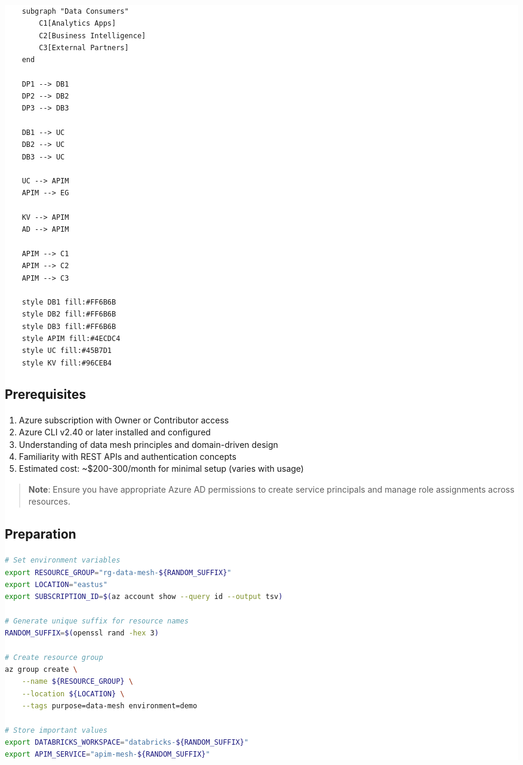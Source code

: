 ```mermaid
    subgraph "Data Consumers"
        C1[Analytics Apps]
        C2[Business Intelligence]
        C3[External Partners]
    end
    
    DP1 --> DB1
    DP2 --> DB2
    DP3 --> DB3
    
    DB1 --> UC
    DB2 --> UC
    DB3 --> UC
    
    UC --> APIM
    APIM --> EG
    
    KV --> APIM
    AD --> APIM
    
    APIM --> C1
    APIM --> C2
    APIM --> C3
    
    style DB1 fill:#FF6B6B
    style DB2 fill:#FF6B6B
    style DB3 fill:#FF6B6B
    style APIM fill:#4ECDC4
    style UC fill:#45B7D1
    style KV fill:#96CEB4
```

## Prerequisites

1. Azure subscription with Owner or Contributor access
2. Azure CLI v2.40 or later installed and configured
3. Understanding of data mesh principles and domain-driven design
4. Familiarity with REST APIs and authentication concepts
5. Estimated cost: ~$200-300/month for minimal setup (varies with usage)

> **Note**: Ensure you have appropriate Azure AD permissions to create service principals and manage role assignments across resources.

## Preparation

```bash
# Set environment variables
export RESOURCE_GROUP="rg-data-mesh-${RANDOM_SUFFIX}"
export LOCATION="eastus"
export SUBSCRIPTION_ID=$(az account show --query id --output tsv)

# Generate unique suffix for resource names
RANDOM_SUFFIX=$(openssl rand -hex 3)

# Create resource group
az group create \
    --name ${RESOURCE_GROUP} \
    --location ${LOCATION} \
    --tags purpose=data-mesh environment=demo

# Store important values
export DATABRICKS_WORKSPACE="databricks-${RANDOM_SUFFIX}"
export APIM_SERVICE="apim-mesh-${RANDOM_SUFFIX}"
```